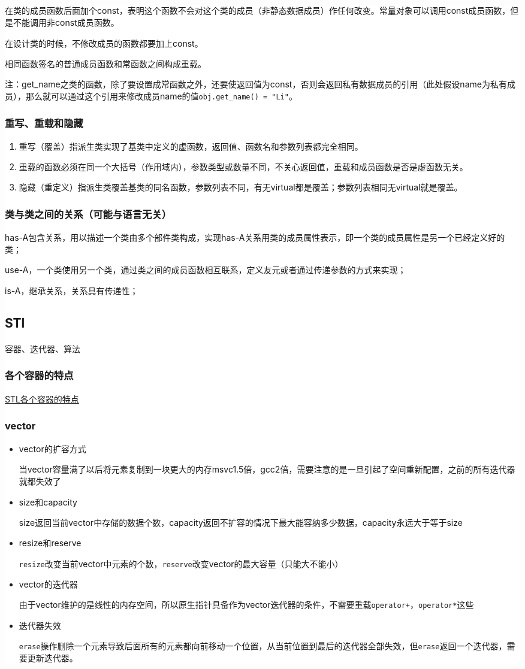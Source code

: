 在类的成员函数后面加个const，表明这个函数不会对这个类的成员（非静态数据成员）作任何改变。常量对象可以调用const成员函数，但是不能调用非const成员函数。

在设计类的时候，不修改成员的函数都要加上const。

相同函数签名的普通成员函数和常函数之间构成重载。

注：get_name之类的函数，除了要设置成常函数之外，还要使返回值为const，否则会返回私有数据成员的引用（此处假设name为私有成员），那么就可以通过这个引用来修改成员name的值`obj.get_name() = "Li"`。

### 重写、重载和隐藏

1. 重写（覆盖）指派生类实现了基类中定义的虚函数，返回值、函数名和参数列表都完全相同。

2. 重载的函数必须在同一个大括号（作用域内），参数类型或数量不同，不关心返回值，重载和成员函数是否是虚函数无关。

3. 隐藏（重定义）指派生类覆盖基类的同名函数，参数列表不同，有无virtual都是覆盖；参数列表相同无virtual就是覆盖。

### 类与类之间的关系（可能与语言无关）

has-A包含关系，用以描述一个类由多个部件类构成，实现has-A关系用类的成员属性表示，即一个类的成员属性是另一个已经定义好的类；

use-A，一个类使用另一个类，通过类之间的成员函数相互联系，定义友元或者通过传递参数的方式来实现；

is-A，继承关系，关系具有传递性；

## STl

容器、迭代器、算法

### 各个容器的特点

[STL各个容器的特点](https://blog.csdn.net/qq_36834959/article/details/104301878?ops_request_misc=%7B%22request%5Fid%22%3A%22164700135916781683957192%22%2C%22scm%22%3A%2220140713.130102334.pc%5Fall.%22%7D&request_id=164700135916781683957192&biz_id=0&utm_medium=distribute.pc_search_result.none-task-blog-2~all~first_rank_ecpm_v1~rank_v31_ecpm-2-104301878.pc_search_result_control_group&utm_term=STL各容器区别&spm=1018.2226.3001.4187)

### vector

- vector的扩容方式

  当vector容量满了以后将元素复制到一块更大的内存msvc1.5倍，gcc2倍，需要注意的是一旦引起了空间重新配置，之前的所有迭代器就都失效了

- size和capacity

  size返回当前vector中存储的数据个数，capacity返回不扩容的情况下最大能容纳多少数据，capacity永远大于等于size

- resize和reserve

  `resize`改变当前vector中元素的个数，`reserve`改变vector的最大容量（只能大不能小）

- vector的迭代器

  由于vector维护的是线性的内存空间，所以原生指针具备作为vector迭代器的条件，不需要重载`operator+`，`operator*`这些
  
- 迭代器失效

  `erase`操作删除一个元素导致后面所有的元素都向前移动一个位置，从当前位置到最后的迭代器全部失效，但`erase`返回一个迭代器，需要更新迭代器。
